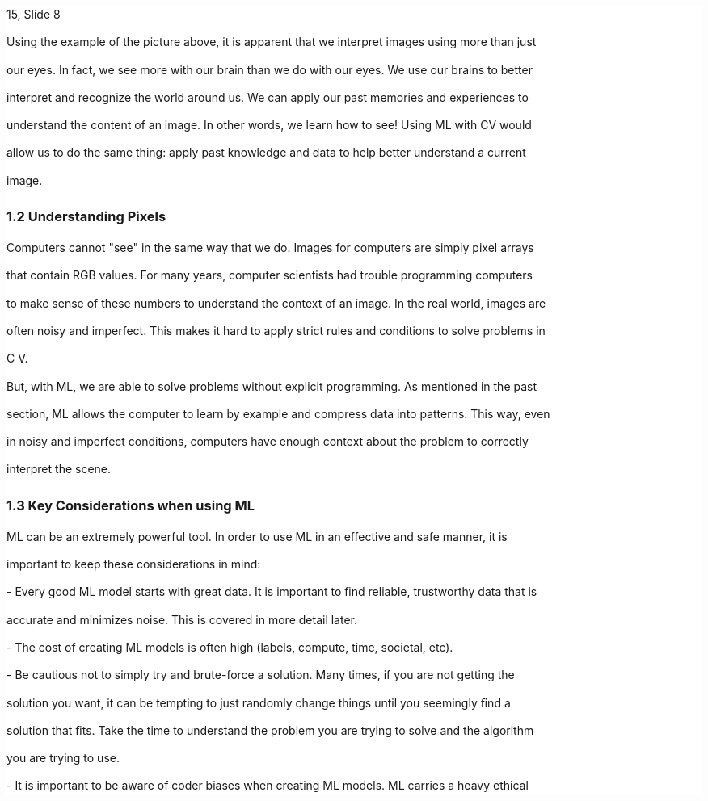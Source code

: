 15, Slide 8</div>
</div>

Using the example of the picture above, it is apparent that we interpret images using more than just

our eyes. In fact, we see more with our brain than we do with our eyes. We use our brains to better

interpret and recognize the world around us. We can apply our past memories and experiences to

understand the content of an image. In other words, we learn how to see! Using ML with CV would

allow us to do the same thing: apply past knowledge and data to help better understand a current

image.

<a name='subtopic-1-2'></a>
### 1.2 Understanding Pixels

Computers cannot "see" in the same way that we do. Images for computers are simply pixel arrays

that contain RGB values. For many years, computer scientists had trouble programming computers

to make sense of these numbers to understand the context of an image. In the real world, images are

often noisy and imperfect. This makes it hard to apply strict rules and conditions to solve problems in

C V.

But, with ML, we are able to solve problems without explicit programming. As mentioned in the past

section, ML allows the computer to learn by example and compress data into patterns. This way, even

in noisy and imperfect conditions, computers have enough context about the problem to correctly

interpret the scene.

<a name='subtopic-1-3'></a>
### 1.3 Key Considerations when using ML

ML can be an extremely powerful tool. In order to use ML in an effective and safe manner, it is

important to keep these considerations in mind:

\- Every good ML model starts with great data. It is important to ﬁnd reliable, trustworthy data that is

accurate and minimizes noise. This is covered in more detail later.

\- The cost of creating ML models is often high (labels, compute, time, societal, etc).

\- Be cautious not to simply try and brute-force a solution. Many times, if you are not getting the

solution you want, it can be tempting to just randomly change things until you seemingly ﬁnd a

solution that ﬁts. Take the time to understand the problem you are trying to solve and the algorithm

you are trying to use.

\- It is important to be aware of coder biases when creating ML models. ML carries a heavy ethical
